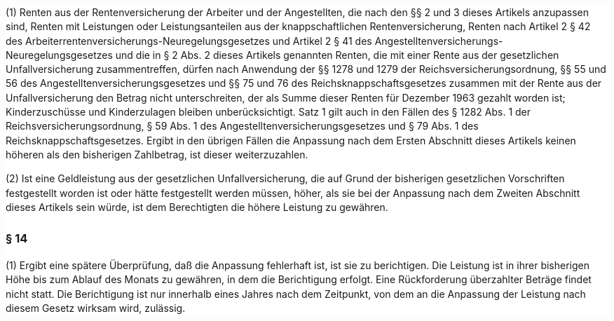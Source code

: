 <div class="jnhtml">

<div>

<div class="jurAbsatz">

(1) Renten aus der Rentenversicherung der Arbeiter und der Angestellten,
die nach den §§ 2 und 3 dieses Artikels anzupassen sind, Renten mit
Leistungen oder Leistungsanteilen aus der knappschaftlichen
Rentenversicherung, Renten nach Artikel 2 § 42 des
Arbeiterrentenversicherungs-Neuregelungsgesetzes und Artikel 2 § 41 des
Angestelltenversicherungs-Neuregelungsgesetzes und die in § 2 Abs. 2
dieses Artikels genannten Renten, die mit einer Rente aus der
gesetzlichen Unfallversicherung zusammentreffen, dürfen nach Anwendung
der §§ 1278 und 1279 der Reichsversicherungsordnung, §§ 55 und 56 des
Angestelltenversicherungsgesetzes und §§ 75 und 76 des
Reichsknappschaftsgesetzes zusammen mit der Rente aus der
Unfallversicherung den Betrag nicht unterschreiten, der als Summe dieser
Renten für Dezember 1963 gezahlt worden ist; Kinderzuschüsse und
Kinderzulagen bleiben unberücksichtigt. Satz 1 gilt auch in den Fällen
des § 1282 Abs. 1 der Reichsversicherungsordnung, § 59 Abs. 1 des
Angestelltenversicherungsgesetzes und § 79 Abs. 1 des
Reichsknappschaftsgesetzes. Ergibt in den übrigen Fällen die Anpassung
nach dem Ersten Abschnitt dieses Artikels keinen höheren als den
bisherigen Zahlbetrag, ist dieser weiterzuzahlen.

</div>

<div class="jurAbsatz">

(2) Ist eine Geldleistung aus der gesetzlichen Unfallversicherung, die
auf Grund der bisherigen gesetzlichen Vorschriften festgestellt worden
ist oder hätte festgestellt werden müssen, höher, als sie bei der
Anpassung nach dem Zweiten Abschnitt dieses Artikels sein würde, ist dem
Berechtigten die höhere Leistung zu gewähren.

</div>

</div>

</div>

</div>

<span id="BJNR010899978BJNE002300319.html"></span>

### § 14  

<div>

<div class="jnhtml">

<div>

<div class="jurAbsatz">

(1) Ergibt eine spätere Überprüfung, daß die Anpassung fehlerhaft ist,
ist sie zu berichtigen. Die Leistung ist in ihrer bisherigen Höhe bis
zum Ablauf des Monats zu gewähren, in dem die Berichtigung erfolgt. Eine
Rückforderung überzahlter Beträge findet nicht statt. Die Berichtigung
ist nur innerhalb eines Jahres nach dem Zeitpunkt, von dem an die
Anpassung der Leistung nach diesem Gesetz wirksam wird, zulässig.
